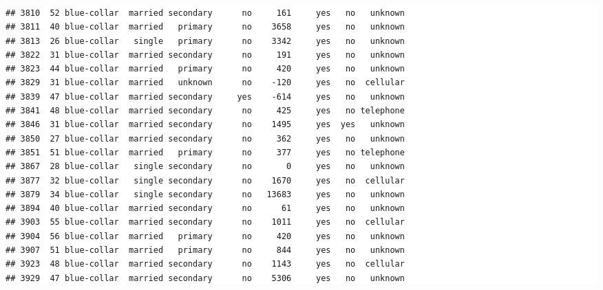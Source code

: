     ## 3810  52 blue-collar  married secondary      no     161     yes   no   unknown
    ## 3811  40 blue-collar  married   primary      no    3658     yes   no   unknown
    ## 3813  26 blue-collar   single   primary      no    3342     yes   no   unknown
    ## 3822  31 blue-collar  married secondary      no     191     yes   no   unknown
    ## 3823  44 blue-collar  married   primary      no     420     yes   no   unknown
    ## 3829  31 blue-collar  married   unknown      no    -120     yes   no  cellular
    ## 3839  47 blue-collar  married secondary     yes    -614     yes   no   unknown
    ## 3841  48 blue-collar  married secondary      no     425     yes   no telephone
    ## 3846  31 blue-collar  married secondary      no    1495     yes  yes   unknown
    ## 3850  27 blue-collar  married secondary      no     362     yes   no   unknown
    ## 3851  51 blue-collar  married   primary      no     377     yes   no telephone
    ## 3867  28 blue-collar   single secondary      no       0     yes   no   unknown
    ## 3877  32 blue-collar   single secondary      no    1670     yes   no  cellular
    ## 3879  34 blue-collar   single secondary      no   13683     yes   no   unknown
    ## 3894  40 blue-collar  married secondary      no      61     yes   no   unknown
    ## 3903  55 blue-collar  married secondary      no    1011     yes   no  cellular
    ## 3904  56 blue-collar  married   primary      no     420     yes   no   unknown
    ## 3907  51 blue-collar  married   primary      no     844     yes   no   unknown
    ## 3923  48 blue-collar  married secondary      no    1143     yes   no  cellular
    ## 3929  47 blue-collar  married secondary      no    5306     yes   no   unknown